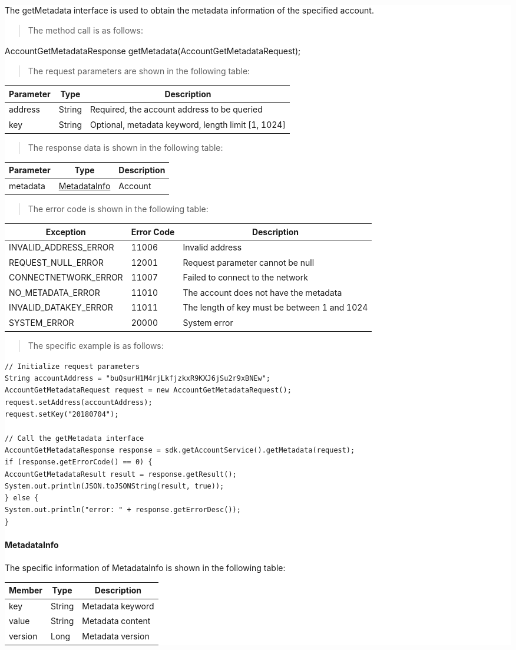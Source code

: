The getMetadata interface is used to obtain the metadata information of the specified account.

> The method call is as follows:

AccountGetMetadataResponse getMetadata(AccountGetMetadataRequest);

> The request parameters are shown in the following table:

Parameter | Type | Description
-------- | -------- | ----------------
address | String | Required, the account address to be queried
key | String | Optional, metadata keyword, length limit [1, 1024]

> The response data is shown in the following table:


Parameter | Type | Description
----------- | ----------- | ----------------
metadata |[MetadataInfo](#metadatainfo) | Account



> The error code is shown in the following table:


Exception | Error Code | Description
----------- | ----------- | --------
INVALID_ADDRESS_ERROR | 11006 | Invalid address
REQUEST_NULL_ERROR|12001|Request parameter cannot be null
CONNECTNETWORK_ERROR | 11007 | Failed to connect to the network
NO_METADATA_ERROR|11010|The account does not have the metadata
INVALID_DATAKEY_ERROR | 11011 | The length of key must be between 1 and 1024
SYSTEM_ERROR | 20000| System error


> The specific example is as follows:


```
// Initialize request parameters
String accountAddress = "buQsurH1M4rjLkfjzkxR9KXJ6jSu2r9xBNEw";
AccountGetMetadataRequest request = new AccountGetMetadataRequest();
request.setAddress(accountAddress);
request.setKey("20180704");

// Call the getMetadata interface
AccountGetMetadataResponse response = sdk.getAccountService().getMetadata(request);
if (response.getErrorCode() == 0) {
AccountGetMetadataResult result = response.getResult();
System.out.println(JSON.toJSONString(result, true));
} else {
System.out.println("error: " + response.getErrorDesc());
}
```
#### MetadataInfo
The specific information of MetadataInfo is shown in the following table:

Member | Type | Description
----------- | ----------- | ----------------
key | String | Metadata keyword
value | String | Metadata content
version | Long | Metadata version
